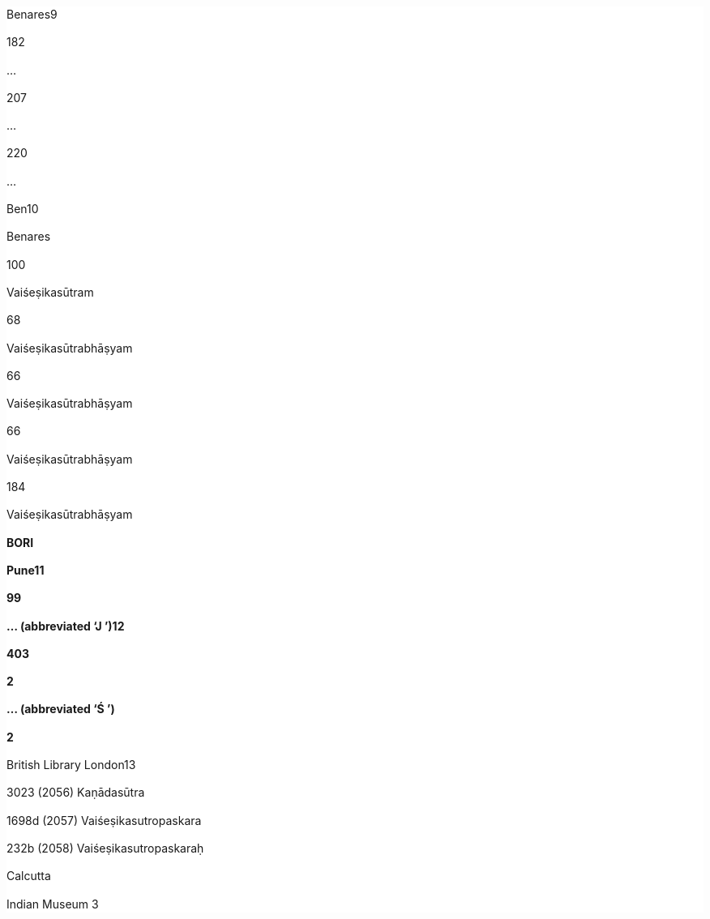 Benares9

182

…

207

…

220

…

Ben10 

Benares 

100 

Vaiśeṣikasūtram

68

Vaiśeṣikasūtrabhāṣyam

66

Vaiśeṣikasūtrabhāṣyam

66

Vaiśeṣikasūtrabhāṣyam

184 

Vaiśeṣikasūtrabhāṣyam

**BORI** 

**Pune11**

**99**

**… \(abbreviated ‘J ’\)12**

**403** 

**2**

**… \(abbreviated ‘Ś ’\)** 

**2**

British Library London13

3023 \(2056\) Kaṇādasūtra 

1698d \(2057\) Vaiśeṣikasutropaskara

232b \(2058\) Vaiśeṣikasutropaskaraḥ 

Calcutta 

Indian Museum 3
